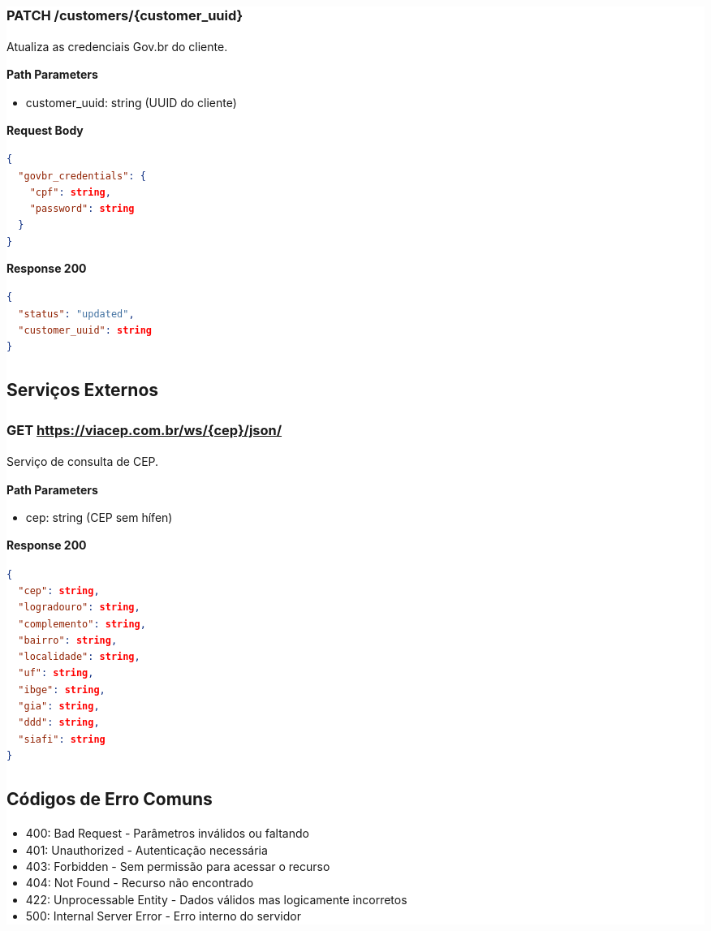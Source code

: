 ### PATCH /customers/{customer_uuid}
Atualiza as credenciais Gov.br do cliente.

**Path Parameters**
- customer_uuid: string (UUID do cliente)

**Request Body**
```json
{
  "govbr_credentials": {
    "cpf": string,
    "password": string
  }
}
```

**Response 200**
```json
{
  "status": "updated",
  "customer_uuid": string
}
```

## Serviços Externos

### GET https://viacep.com.br/ws/{cep}/json/
Serviço de consulta de CEP.

**Path Parameters**
- cep: string (CEP sem hífen)

**Response 200**
```json
{
  "cep": string,
  "logradouro": string,
  "complemento": string,
  "bairro": string,
  "localidade": string,
  "uf": string,
  "ibge": string,
  "gia": string,
  "ddd": string,
  "siafi": string
}
```

## Códigos de Erro Comuns

- 400: Bad Request - Parâmetros inválidos ou faltando
- 401: Unauthorized - Autenticação necessária
- 403: Forbidden - Sem permissão para acessar o recurso
- 404: Not Found - Recurso não encontrado
- 422: Unprocessable Entity - Dados válidos mas logicamente incorretos
- 500: Internal Server Error - Erro interno do servidor
